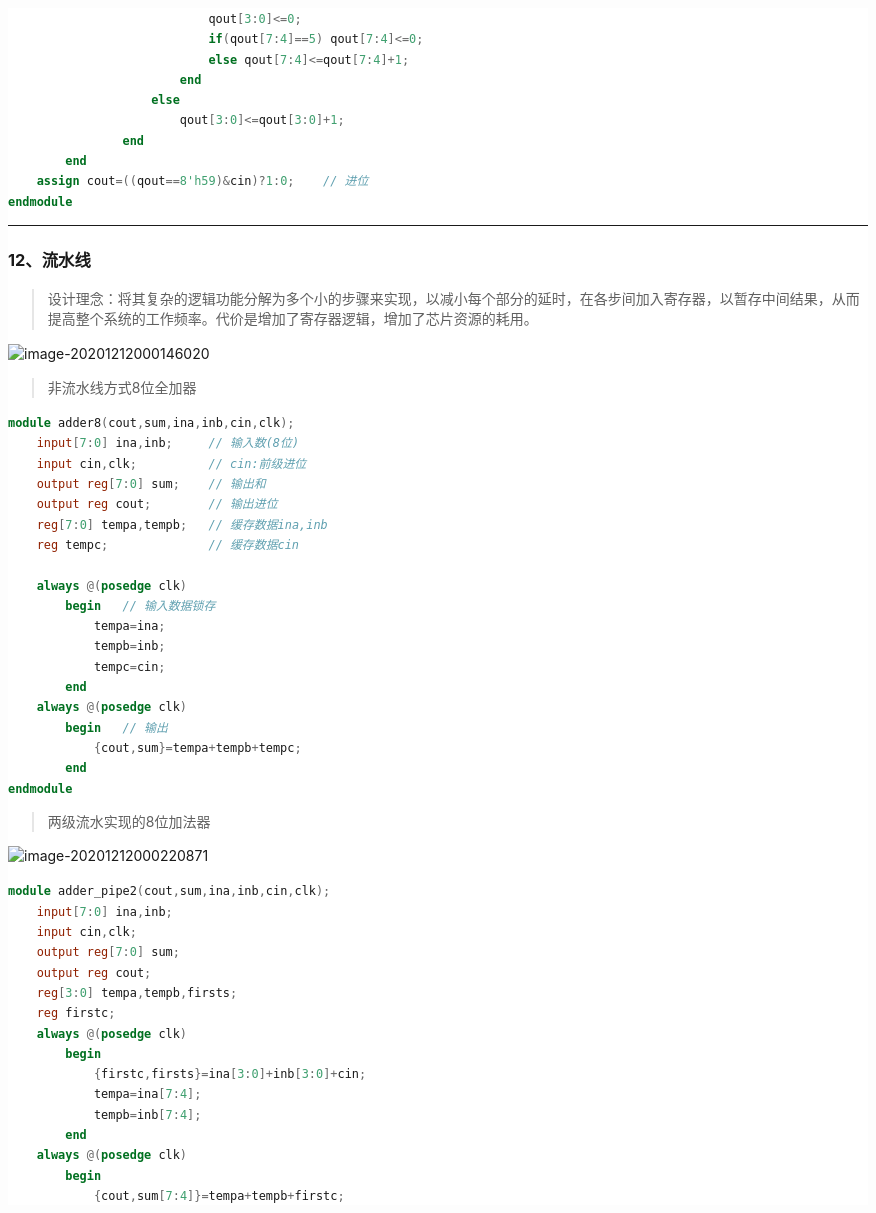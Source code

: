 ~~~verilog
                            qout[3:0]<=0;
                            if(qout[7:4]==5) qout[7:4]<=0;
                            else qout[7:4]<=qout[7:4]+1;
                        end
                    else
                        qout[3:0]<=qout[3:0]+1;
                end
        end
    assign cout=((qout==8'h59)&cin)?1:0;	// 进位
endmodule
~~~

---

### 12、流水线

> 设计理念：将其复杂的逻辑功能分解为多个小的步骤来实现，以减小每个部分的延时，在各步间加入寄存器，以暂存中间结果，从而提高整个系统的工作频率。代价是增加了寄存器逻辑，增加了芯片资源的耗用。

![image-20201212000146020](H:\好用\Typora_pictures\image-20201212000146020.png)

> 非流水线方式8位全加器

~~~verilog
module adder8(cout,sum,ina,inb,cin,clk);
    input[7:0] ina,inb;		// 输入数(8位)
    input cin,clk;			// cin:前级进位
    output reg[7:0] sum; 	// 输出和
    output reg cout;		// 输出进位
    reg[7:0] tempa,tempb;	// 缓存数据ina,inb
    reg tempc;				// 缓存数据cin
    
    always @(posedge clk)
        begin	// 输入数据锁存
            tempa=ina;
            tempb=inb;
            tempc=cin; 
        end
    always @(posedge clk)
        begin	// 输出
            {cout,sum}=tempa+tempb+tempc; 
        end
endmodule
~~~

> 两级流水实现的8位加法器

![image-20201212000220871](H:\好用\Typora_pictures\image-20201212000220871.png)

~~~verilog
module adder_pipe2(cout,sum,ina,inb,cin,clk);
    input[7:0] ina,inb; 
    input cin,clk; 
    output reg[7:0] sum;
    output reg cout; 
    reg[3:0] tempa,tempb,firsts; 
    reg firstc;
    always @(posedge clk)
        begin  
            {firstc,firsts}=ina[3:0]+inb[3:0]+cin;
            tempa=ina[7:4];  
            tempb=inb[7:4];
        end
    always @(posedge clk)
        begin  
            {cout,sum[7:4]}=tempa+tempb+firstc;
~~~
